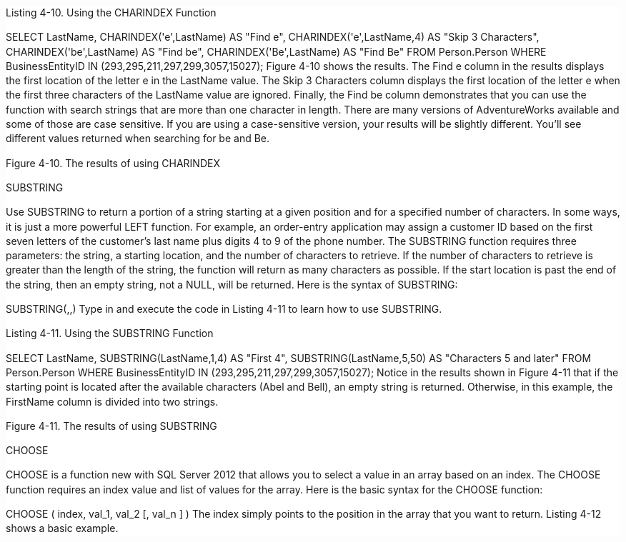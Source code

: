 Listing 4-10. Using the CHARINDEX Function

SELECT LastName, CHARINDEX('e',LastName) AS "Find e",
    CHARINDEX('e',LastName,4) AS "Skip 3 Characters",
    CHARINDEX('be',LastName) AS "Find be",
    CHARINDEX('Be',LastName) AS "Find Be"
FROM Person.Person
WHERE BusinessEntityID IN (293,295,211,297,299,3057,15027);
Figure 4-10 shows the results. The Find e column in the results displays the first location of the letter e in the LastName value. The Skip 3 Characters column displays the first location of the letter e when the first three characters of the LastName value are ignored. Finally, the Find be column demonstrates that you can use the function with search strings that are more than one character in length. There are many versions of AdventureWorks available and some of those are case sensitive. If you are using a case-sensitive version, your results will be slightly different. You’ll see different values returned when searching for be and Be.



Figure 4-10. The results of using CHARINDEX

SUBSTRING

Use SUBSTRING to return a portion of a string starting at a given position and for a specified number of characters. In some ways, it is just a more powerful LEFT function. For example, an order-entry application may assign a customer ID based on the first seven letters of the customer’s last name plus digits 4 to 9 of the phone number. The SUBSTRING function requires three parameters: the string, a starting location, and the number of characters to retrieve. If the number of characters to retrieve is greater than the length of the string, the function will return as many characters as possible. If the start location is past the end of the string, then an empty string, not a NULL, will be returned. Here is the syntax of SUBSTRING:

SUBSTRING(<string>,<start location>,<length>)
Type in and execute the code in Listing 4-11 to learn how to use SUBSTRING.

Listing 4-11. Using the SUBSTRING Function

SELECT LastName, SUBSTRING(LastName,1,4) AS "First 4",
    SUBSTRING(LastName,5,50) AS "Characters 5 and later"
FROM Person.Person
WHERE BusinessEntityID IN (293,295,211,297,299,3057,15027);
Notice in the results shown in Figure 4-11 that if the starting point is located after the available characters (Abel and Bell), an empty string is returned. Otherwise, in this example, the FirstName column is divided into two strings.



Figure 4-11. The results of using SUBSTRING

CHOOSE

CHOOSE is a function new with SQL Server 2012 that allows you to select a value in an array based on an index. The CHOOSE function requires an index value and list of values for the array. Here is the basic syntax for the CHOOSE function:

CHOOSE ( index, val_1, val_2 [, val_n ] )
The index simply points to the position in the array that you want to return. Listing 4-12 shows a basic example.
